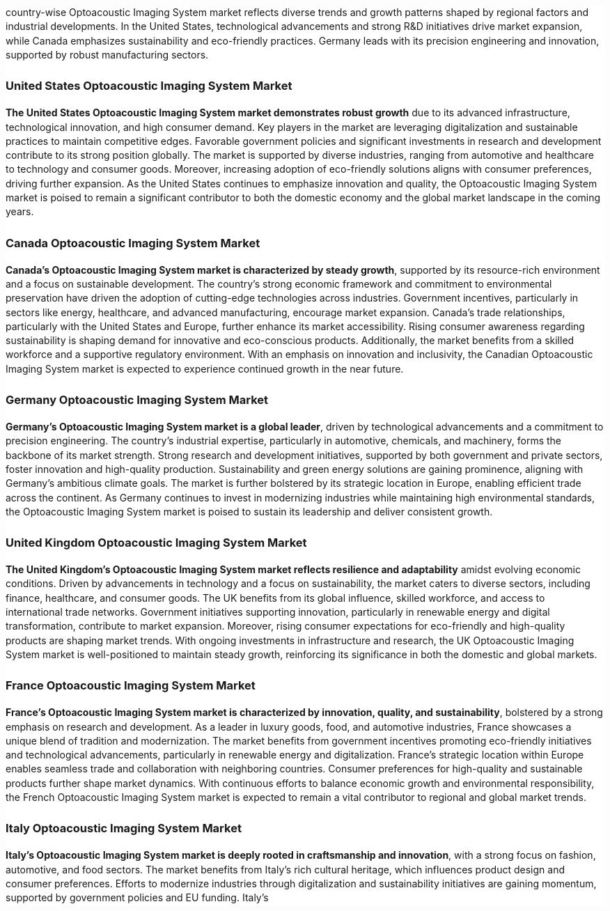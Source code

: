 country-wise Optoacoustic Imaging System market reflects diverse trends and growth patterns shaped by regional factors and industrial developments. In the United States, technological advancements and strong R&amp;D initiatives drive market expansion, while Canada emphasizes sustainability and eco-friendly practices. Germany leads with its precision engineering and innovation, supported by robust manufacturing sectors.</span></em></p></blockquote><h3><strong>United States Optoacoustic Imaging System Market</strong></h3><p><strong>The United States Optoacoustic Imaging System market demonstrates robust growth</strong> due to its advanced infrastructure, technological innovation, and high consumer demand. Key players in the market are leveraging digitalization and sustainable practices to maintain competitive edges. Favorable government policies and significant investments in research and development contribute to its strong position globally. The market is supported by diverse industries, ranging from automotive and healthcare to technology and consumer goods. Moreover, increasing adoption of eco-friendly solutions aligns with consumer preferences, driving further expansion. As the United States continues to emphasize innovation and quality, the Optoacoustic Imaging System market is poised to remain a significant contributor to both the domestic economy and the global market landscape in the coming years.</p><h3><strong>Canada Optoacoustic Imaging System Market</strong></h3><p><strong>Canada&rsquo;s Optoacoustic Imaging System market is characterized by steady growth</strong>, supported by its resource-rich environment and a focus on sustainable development. The country&rsquo;s strong economic framework and commitment to environmental preservation have driven the adoption of cutting-edge technologies across industries. Government incentives, particularly in sectors like energy, healthcare, and advanced manufacturing, encourage market expansion. Canada&rsquo;s trade relationships, particularly with the United States and Europe, further enhance its market accessibility. Rising consumer awareness regarding sustainability is shaping demand for innovative and eco-conscious products. Additionally, the market benefits from a skilled workforce and a supportive regulatory environment. With an emphasis on innovation and inclusivity, the Canadian Optoacoustic Imaging System market is expected to experience continued growth in the near future.</p><h3><strong>Germany Optoacoustic Imaging System Market</strong></h3><p><strong>Germany&rsquo;s Optoacoustic Imaging System market is a global leader</strong>, driven by technological advancements and a commitment to precision engineering. The country&rsquo;s industrial expertise, particularly in automotive, chemicals, and machinery, forms the backbone of its market strength. Strong research and development initiatives, supported by both government and private sectors, foster innovation and high-quality production. Sustainability and green energy solutions are gaining prominence, aligning with Germany&rsquo;s ambitious climate goals. The market is further bolstered by its strategic location in Europe, enabling efficient trade across the continent. As Germany continues to invest in modernizing industries while maintaining high environmental standards, the Optoacoustic Imaging System market is poised to sustain its leadership and deliver consistent growth.</p><h3><strong>United Kingdom Optoacoustic Imaging System Market</strong></h3><p><strong>The United Kingdom&rsquo;s Optoacoustic Imaging System market reflects resilience and adaptability</strong> amidst evolving economic conditions. Driven by advancements in technology and a focus on sustainability, the market caters to diverse sectors, including finance, healthcare, and consumer goods. The UK benefits from its global influence, skilled workforce, and access to international trade networks. Government initiatives supporting innovation, particularly in renewable energy and digital transformation, contribute to market expansion. Moreover, rising consumer expectations for eco-friendly and high-quality products are shaping market trends. With ongoing investments in infrastructure and research, the UK Optoacoustic Imaging System market is well-positioned to maintain steady growth, reinforcing its significance in both the domestic and global markets.</p><h3><strong>France Optoacoustic Imaging System Market</strong></h3><p><strong>France&rsquo;s Optoacoustic Imaging System market is characterized by innovation, quality, and sustainability</strong>, bolstered by a strong emphasis on research and development. As a leader in luxury goods, food, and automotive industries, France showcases a unique blend of tradition and modernization. The market benefits from government incentives promoting eco-friendly initiatives and technological advancements, particularly in renewable energy and digitalization. France&rsquo;s strategic location within Europe enables seamless trade and collaboration with neighboring countries. Consumer preferences for high-quality and sustainable products further shape market dynamics. With continuous efforts to balance economic growth and environmental responsibility, the French Optoacoustic Imaging System market is expected to remain a vital contributor to regional and global market trends.</p><h3><strong>Italy Optoacoustic Imaging System Market</strong></h3><p><strong>Italy&rsquo;s Optoacoustic Imaging System market is deeply rooted in craftsmanship and innovation</strong>, with a strong focus on fashion, automotive, and food sectors. The market benefits from Italy&rsquo;s rich cultural heritage, which influences product design and consumer preferences. Efforts to modernize industries through digitalization and sustainability initiatives are gaining momentum, supported by government policies and EU funding. Italy&rsquo;s